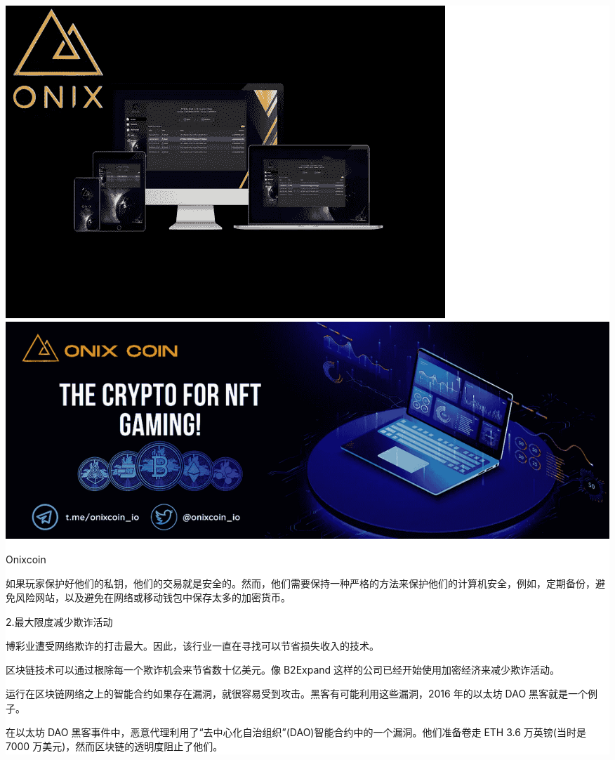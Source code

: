 ![](img/877e0c9ad7c5d8b6e378eadf4cdfa60f.png)![](img/6b883b7f79d9a152b52576fdac580df1.png)

Onixcoin

如果玩家保护好他们的私钥，他们的交易就是安全的。然而，他们需要保持一种严格的方法来保护他们的计算机安全，例如，定期备份，避免风险网站，以及避免在网络或移动钱包中保存太多的加密货币。

2.最大限度减少欺诈活动

博彩业遭受网络欺诈的打击最大。因此，该行业一直在寻找可以节省损失收入的技术。

区块链技术可以通过根除每一个欺诈机会来节省数十亿美元。像 B2Expand 这样的公司已经开始使用加密经济来减少欺诈活动。

运行在区块链网络之上的智能合约如果存在漏洞，就很容易受到攻击。黑客有可能利用这些漏洞，2016 年的以太坊 DAO 黑客就是一个例子。

在以太坊 DAO 黑客事件中，恶意代理利用了“去中心化自治组织”(DAO)智能合约中的一个漏洞。他们准备卷走 ETH 3.6 万英镑(当时是 7000 万美元)，然而区块链的透明度阻止了他们。
